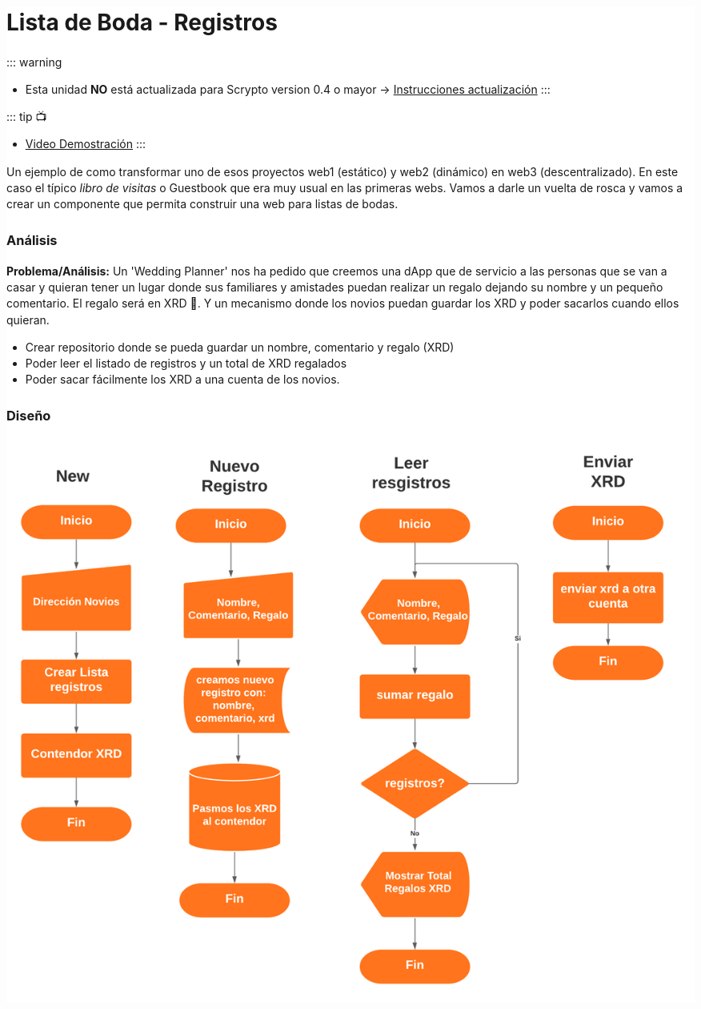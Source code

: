 # Lista de Boda - Registros

::: warning
- Esta unidad **NO** está actualizada para Scrypto version 0.4 o mayor -> [Instrucciones actualización](/scrypto/instalacion/actualizacion.md)
:::

::: tip 📺
- [Video Demostración](https://youtu.be/0cfxs3pVmcY)
:::

Un ejemplo de como transformar uno de esos proyectos web1 (estático) y web2 (dinámico) en web3 (descentralizado). En este caso el típico *libro de visitas* o Guestbook que era muy usual en las primeras webs. Vamos a darle un vuelta de rosca y vamos a crear un componente que permita construir una web para listas de bodas. 

### Análisis
**Problema/Análisis:** Un 'Wedding Planner' nos ha pedido que creemos una dApp que de servicio a las personas que se van a casar y quieran tener un lugar donde sus familiares y amistades puedan realizar un regalo dejando su nombre y un pequeño comentario. El regalo será en XRD 🤑. Y un mecanismo donde los novios puedan guardar los XRD y poder sacarlos cuando ellos quieran.

- Crear repositorio donde se pueda guardar un nombre, comentario y regalo (XRD)
- Poder leer el listado de registros y un total de XRD regalados
- Poder sacar fácilmente los XRD a una cuenta de los novios.

### Diseño
![Diagramas](./img/diagrama_8.png)